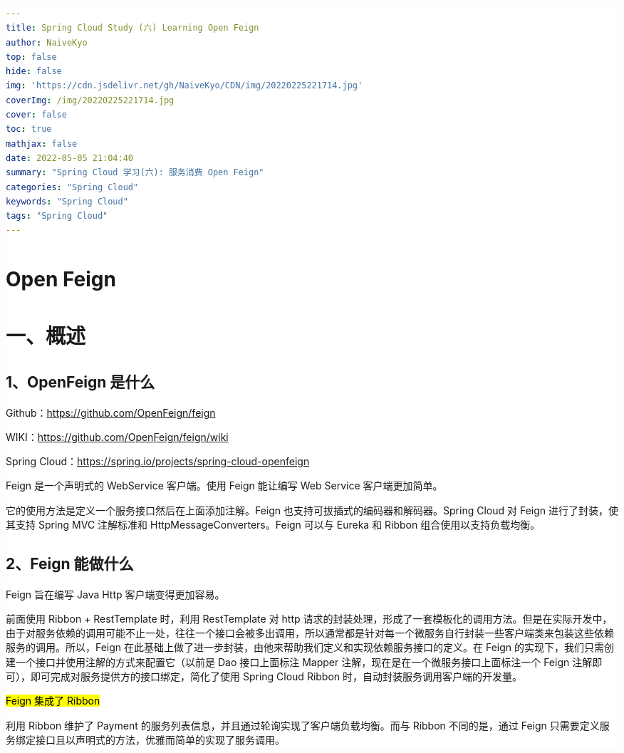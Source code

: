 ```yaml
---
title: Spring Cloud Study (六) Learning Open Feign
author: NaiveKyo
top: false
hide: false
img: 'https://cdn.jsdelivr.net/gh/NaiveKyo/CDN/img/20220225221714.jpg'
coverImg: /img/20220225221714.jpg
cover: false
toc: true
mathjax: false
date: 2022-05-05 21:04:40
summary: "Spring Cloud 学习(六): 服务消费 Open Feign"
categories: "Spring Cloud"
keywords: "Spring Cloud"
tags: "Spring Cloud"
---
```


# Open Feign

# 一、概述

## 1、OpenFeign 是什么

Github：https://github.com/OpenFeign/feign

WIKI：https://github.com/OpenFeign/feign/wiki

Spring Cloud：https://spring.io/projects/spring-cloud-openfeign

Feign 是一个声明式的 WebService 客户端。使用 Feign 能让编写 Web Service 客户端更加简单。

它的使用方法是定义一个服务接口然后在上面添加注解。Feign 也支持可拔插式的编码器和解码器。Spring Cloud 对 Feign 进行了封装，使其支持 Spring MVC 注解标准和 HttpMessageConverters。Feign 可以与 Eureka 和 Ribbon 组合使用以支持负载均衡。



## 2、Feign 能做什么

Feign 旨在编写 Java Http 客户端变得更加容易。

前面使用 Ribbon + RestTemplate 时，利用 RestTemplate 对 http 请求的封装处理，形成了一套模板化的调用方法。但是在实际开发中，由于对服务依赖的调用可能不止一处，往往一个接口会被多出调用，所以通常都是针对每一个微服务自行封装一些客户端类来包装这些依赖服务的调用。所以，Feign 在此基础上做了进一步封装，由他来帮助我们定义和实现依赖服务接口的定义。在 Feign 的实现下，我们只需创建一个接口并使用注解的方式来配置它（以前是 Dao 接口上面标注 Mapper 注解，现在是在一个微服务接口上面标注一个 Feign 注解即可），即可完成对服务提供方的接口绑定，简化了使用 Spring Cloud Ribbon 时，自动封装服务调用客户端的开发量。

<mark>Feign 集成了 Ribbon</mark>

利用 Ribbon 维护了 Payment 的服务列表信息，并且通过轮询实现了客户端负载均衡。而与 Ribbon 不同的是，通过 Feign 只需要定义服务绑定接口且以声明式的方法，优雅而简单的实现了服务调用。

